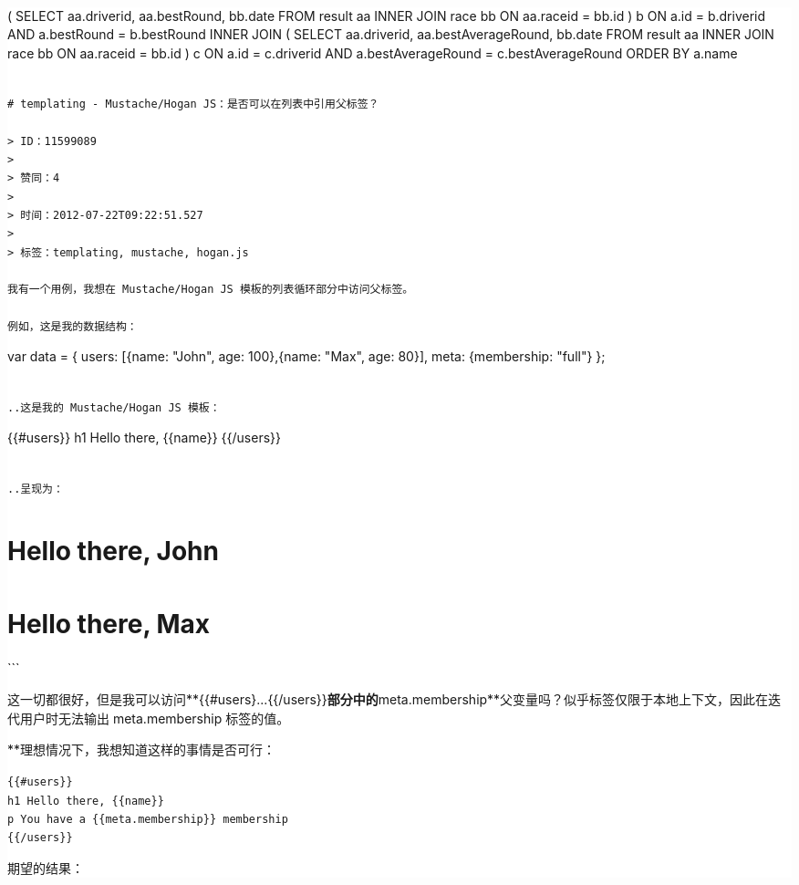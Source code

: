 (
    SELECT aa.driverid, aa.bestRound, bb.date
    FROM result aa
    INNER JOIN race bb ON aa.raceid = bb.id
) b ON a.id = b.driverid AND a.bestRound = b.bestRound
INNER JOIN
(
    SELECT aa.driverid, aa.bestAverageRound, bb.date
    FROM result aa
    INNER JOIN race bb ON aa.raceid = bb.id
) c ON a.id = c.driverid AND a.bestAverageRound = c.bestAverageRound
ORDER BY
    a.name 
```

# templating - Mustache/Hogan JS：是否可以在列表中引用父标签？

> ID：11599089
> 
> 赞同：4
> 
> 时间：2012-07-22T09:22:51.527
> 
> 标签：templating, mustache, hogan.js

我有一个用例，我想在 Mustache/Hogan JS 模板的列表循环部分中访问父标签。

例如，这是我的数据结构：

```
var data = {
  users: [{name: "John", age: 100},{name: "Max", age: 80}],
  meta: {membership: "full"}
}; 
```

..这是我的 Mustache/Hogan JS 模板：

```
{{#users}}
h1 Hello there, {{name}}
{{/users}} 
```

..呈现为：

```
<h1>Hello there, John</h1>
<h1>Hello there, Max</h1> 
```

这一切都很好，但是我可以访问**{{#users}...{{/users}}**部分中的**meta.membership**父变量吗？似乎标签仅限于本地上下文，因此在迭代用户时无法输出 meta.membership 标签的值。

 **理想情况下，我想知道这样的事情是否可行：

```
{{#users}}
h1 Hello there, {{name}}
p You have a {{meta.membership}} membership
{{/users}} 
```

期望的结果：

```